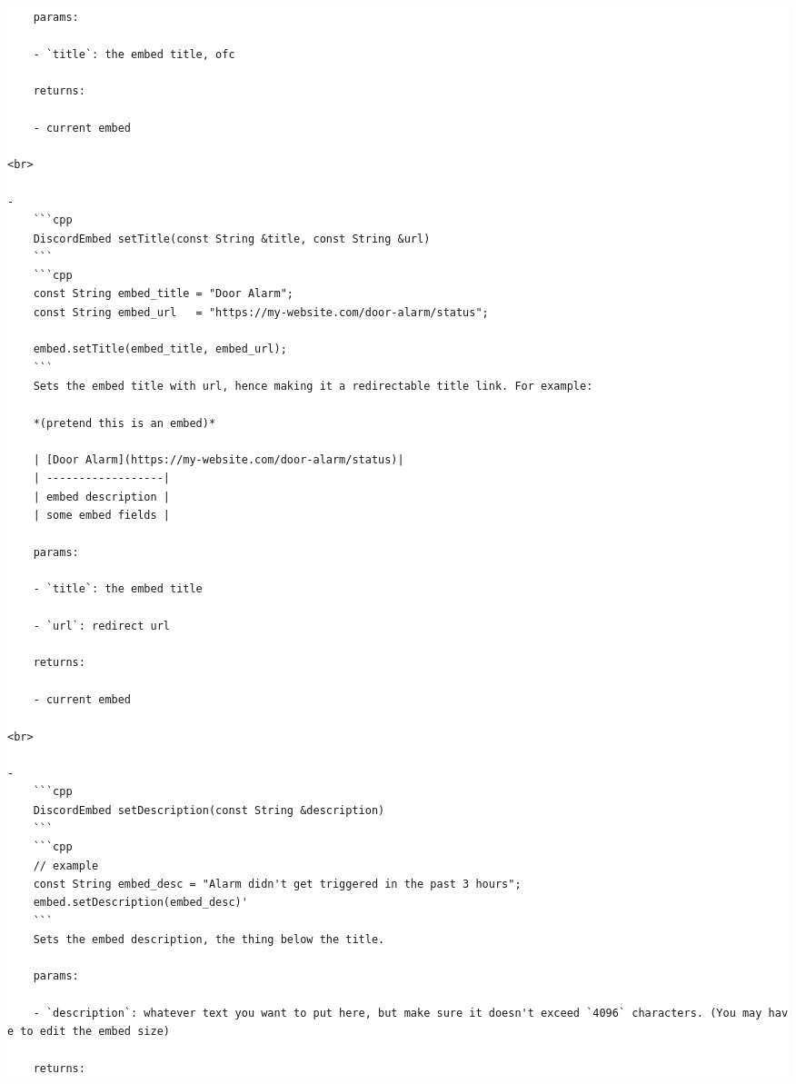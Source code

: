         params:

        - `title`: the embed title, ofc

        returns:

        - current embed

    <br>

    - 
        ```cpp
        DiscordEmbed setTitle(const String &title, const String &url)
        ```
        ```cpp
        const String embed_title = "Door Alarm";
        const String embed_url   = "https://my-website.com/door-alarm/status";

        embed.setTitle(embed_title, embed_url);
        ```
        Sets the embed title with url, hence making it a redirectable title link. For example:
        
        *(pretend this is an embed)*
        
        | [Door Alarm](https://my-website.com/door-alarm/status)|
        | ------------------|
        | embed description |
        | some embed fields |

        params:

        - `title`: the embed title

        - `url`: redirect url

        returns:

        - current embed
    
    <br>

    -
        ```cpp
        DiscordEmbed setDescription(const String &description)
        ```
        ```cpp
        // example
        const String embed_desc = "Alarm didn't get triggered in the past 3 hours";
        embed.setDescription(embed_desc)'
        ```
        Sets the embed description, the thing below the title.

        params:
        
        - `description`: whatever text you want to put here, but make sure it doesn't exceed `4096` characters. (You may have to edit the embed size)

        returns:
